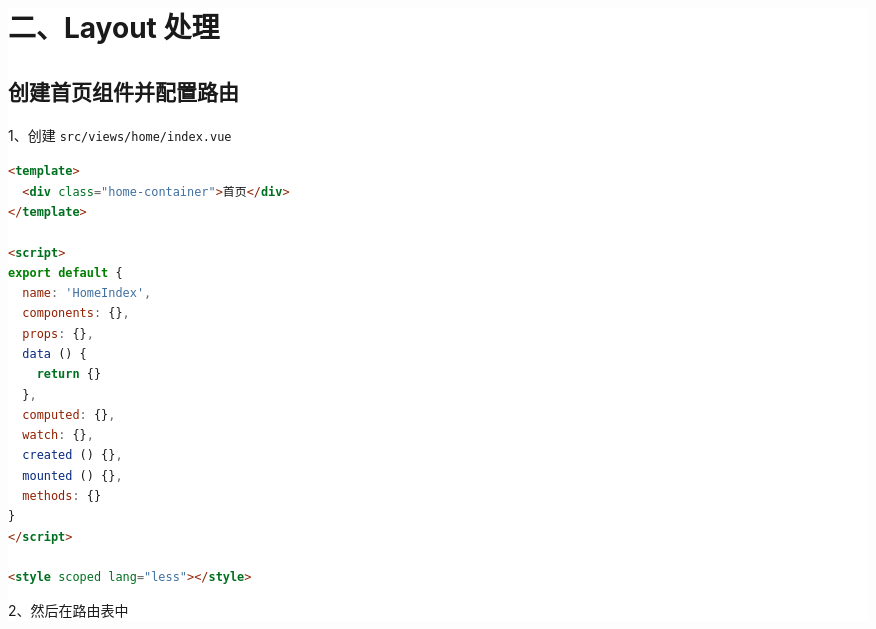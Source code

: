 # 二、Layout 处理

## 创建首页组件并配置路由

1、创建 `src/views/home/index.vue`

```html
<template>
  <div class="home-container">首页</div>
</template>

<script>
export default {
  name: 'HomeIndex',
  components: {},
  props: {},
  data () {
    return {}
  },
  computed: {},
  watch: {},
  created () {},
  mounted () {},
  methods: {}
}
</script>

<style scoped lang="less"></style>

```

2、然后在路由表中
